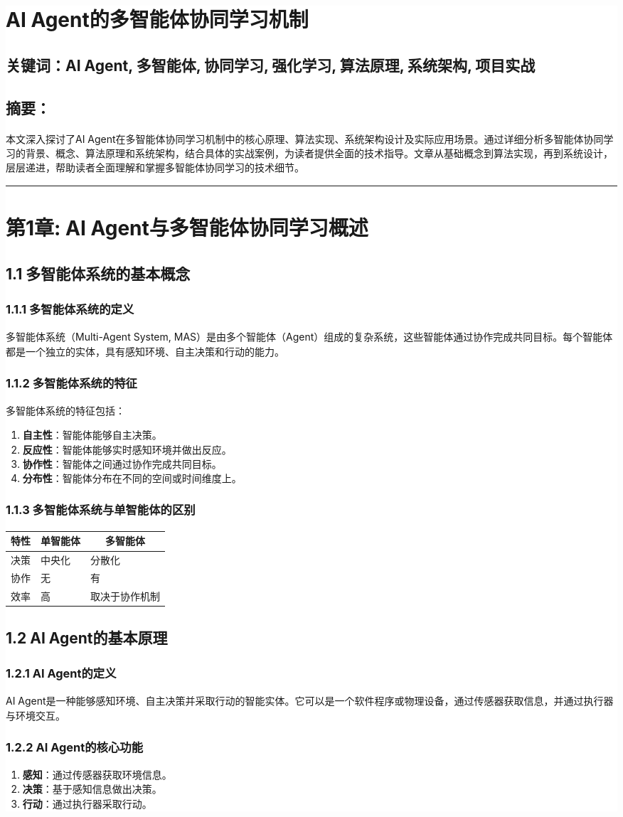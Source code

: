                  



# AI Agent的多智能体协同学习机制

## 关键词：AI Agent, 多智能体, 协同学习, 强化学习, 算法原理, 系统架构, 项目实战

## 摘要：
本文深入探讨了AI Agent在多智能体协同学习机制中的核心原理、算法实现、系统架构设计及实际应用场景。通过详细分析多智能体协同学习的背景、概念、算法原理和系统架构，结合具体的实战案例，为读者提供全面的技术指导。文章从基础概念到算法实现，再到系统设计，层层递进，帮助读者全面理解和掌握多智能体协同学习的技术细节。

---

# 第1章: AI Agent与多智能体协同学习概述

## 1.1 多智能体系统的基本概念

### 1.1.1 多智能体系统的定义
多智能体系统（Multi-Agent System, MAS）是由多个智能体（Agent）组成的复杂系统，这些智能体通过协作完成共同目标。每个智能体都是一个独立的实体，具有感知环境、自主决策和行动的能力。

### 1.1.2 多智能体系统的特征
多智能体系统的特征包括：
1. **自主性**：智能体能够自主决策。
2. **反应性**：智能体能够实时感知环境并做出反应。
3. **协作性**：智能体之间通过协作完成共同目标。
4. **分布性**：智能体分布在不同的空间或时间维度上。

### 1.1.3 多智能体系统与单智能体的区别
| 特性 | 单智能体 | 多智能体 |
|------|----------|----------|
| 决策 | 中央化   | 分散化   |
| 协作 | 无       | 有       |
| 效率 | 高       | 取决于协作机制 |

## 1.2 AI Agent的基本原理

### 1.2.1 AI Agent的定义
AI Agent是一种能够感知环境、自主决策并采取行动的智能实体。它可以是一个软件程序或物理设备，通过传感器获取信息，并通过执行器与环境交互。

### 1.2.2 AI Agent的核心功能
1. **感知**：通过传感器获取环境信息。
2. **决策**：基于感知信息做出决策。
3. **行动**：通过执行器采取行动。
